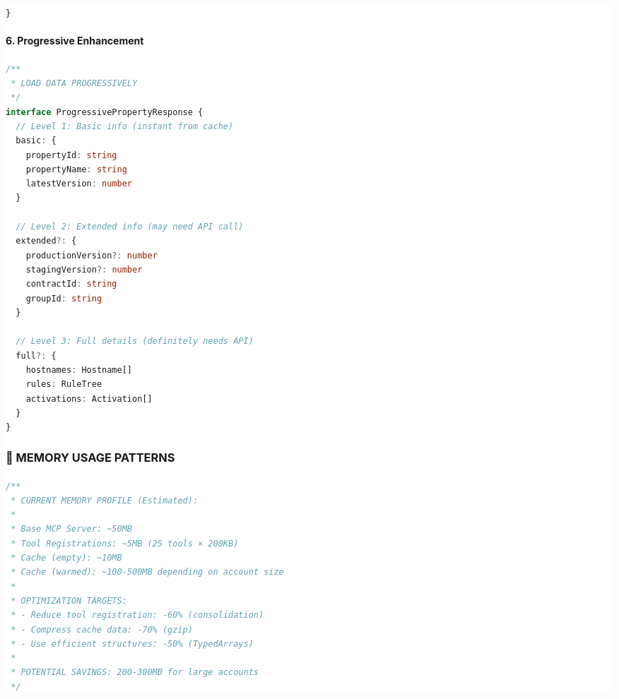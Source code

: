 ```typescript
}
```

#### 6. **Progressive Enhancement**
```typescript
/**
 * LOAD DATA PROGRESSIVELY
 */
interface ProgressivePropertyResponse {
  // Level 1: Basic info (instant from cache)
  basic: {
    propertyId: string
    propertyName: string
    latestVersion: number
  }
  
  // Level 2: Extended info (may need API call)
  extended?: {
    productionVersion?: number
    stagingVersion?: number
    contractId: string
    groupId: string
  }
  
  // Level 3: Full details (definitely needs API)
  full?: {
    hostnames: Hostname[]
    rules: RuleTree
    activations: Activation[]
  }
}
```

### 🧠 MEMORY USAGE PATTERNS

```typescript
/**
 * CURRENT MEMORY PROFILE (Estimated):
 * 
 * Base MCP Server: ~50MB
 * Tool Registrations: ~5MB (25 tools × 200KB)
 * Cache (empty): ~10MB
 * Cache (warmed): ~100-500MB depending on account size
 * 
 * OPTIMIZATION TARGETS:
 * - Reduce tool registration: -60% (consolidation)
 * - Compress cache data: -70% (gzip)
 * - Use efficient structures: -50% (TypedArrays)
 * 
 * POTENTIAL SAVINGS: 200-300MB for large accounts
 */
```
